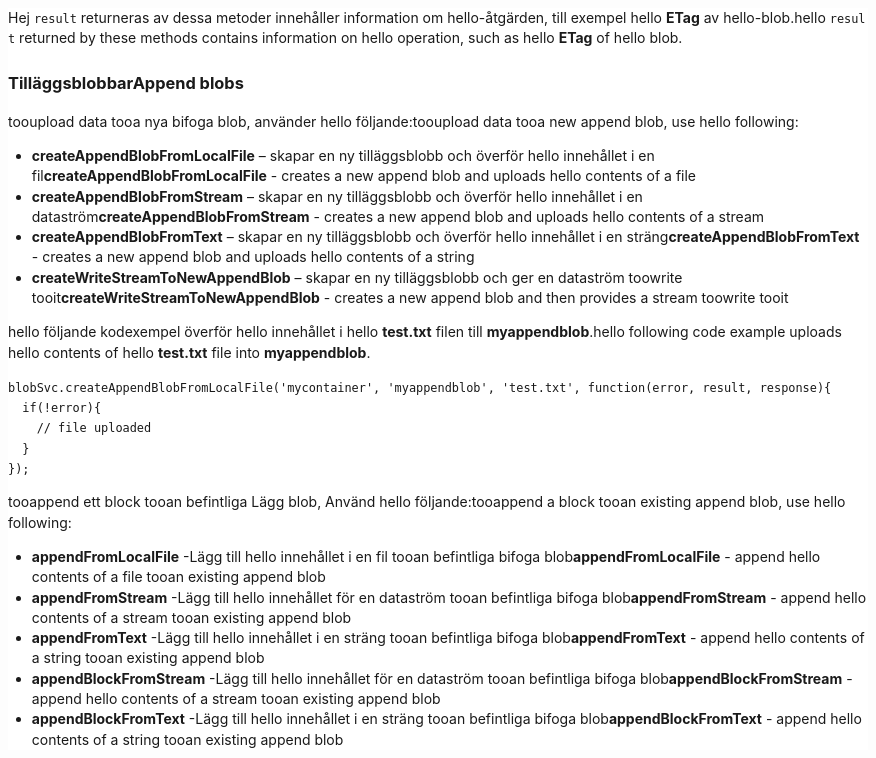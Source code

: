<span data-ttu-id="42ddd-164">Hej `result` returneras av dessa metoder innehåller information om hello-åtgärden, till exempel hello **ETag** av hello-blob.</span><span class="sxs-lookup"><span data-stu-id="42ddd-164">hello `result` returned by these methods contains information on hello operation, such as hello **ETag** of hello blob.</span></span>

### <a name="append-blobs"></a><span data-ttu-id="42ddd-165">Tilläggsblobbar</span><span class="sxs-lookup"><span data-stu-id="42ddd-165">Append blobs</span></span>
<span data-ttu-id="42ddd-166">tooupload data tooa nya bifoga blob, använder hello följande:</span><span class="sxs-lookup"><span data-stu-id="42ddd-166">tooupload data tooa new append blob, use hello following:</span></span>

* <span data-ttu-id="42ddd-167">**createAppendBlobFromLocalFile** – skapar en ny tilläggsblobb och överför hello innehållet i en fil</span><span class="sxs-lookup"><span data-stu-id="42ddd-167">**createAppendBlobFromLocalFile** - creates a new append blob and uploads hello contents of a file</span></span>
* <span data-ttu-id="42ddd-168">**createAppendBlobFromStream** – skapar en ny tilläggsblobb och överför hello innehållet i en dataström</span><span class="sxs-lookup"><span data-stu-id="42ddd-168">**createAppendBlobFromStream** - creates a new append blob and uploads hello contents of a stream</span></span>
* <span data-ttu-id="42ddd-169">**createAppendBlobFromText** – skapar en ny tilläggsblobb och överför hello innehållet i en sträng</span><span class="sxs-lookup"><span data-stu-id="42ddd-169">**createAppendBlobFromText** - creates a new append blob and uploads hello contents of a string</span></span>
* <span data-ttu-id="42ddd-170">**createWriteStreamToNewAppendBlob** – skapar en ny tilläggsblobb och ger en dataström toowrite tooit</span><span class="sxs-lookup"><span data-stu-id="42ddd-170">**createWriteStreamToNewAppendBlob** - creates a new append blob and then provides a stream toowrite tooit</span></span>

<span data-ttu-id="42ddd-171">hello följande kodexempel överför hello innehållet i hello **test.txt** filen till **myappendblob**.</span><span class="sxs-lookup"><span data-stu-id="42ddd-171">hello following code example uploads hello contents of hello **test.txt** file into **myappendblob**.</span></span>

```nodejs
blobSvc.createAppendBlobFromLocalFile('mycontainer', 'myappendblob', 'test.txt', function(error, result, response){
  if(!error){
    // file uploaded
  }
});
```

<span data-ttu-id="42ddd-172">tooappend ett block tooan befintliga Lägg blob, Använd hello följande:</span><span class="sxs-lookup"><span data-stu-id="42ddd-172">tooappend a block tooan existing append blob, use hello following:</span></span>

* <span data-ttu-id="42ddd-173">**appendFromLocalFile** -Lägg till hello innehållet i en fil tooan befintliga bifoga blob</span><span class="sxs-lookup"><span data-stu-id="42ddd-173">**appendFromLocalFile** - append hello contents of a file tooan existing append blob</span></span>
* <span data-ttu-id="42ddd-174">**appendFromStream** -Lägg till hello innehållet för en dataström tooan befintliga bifoga blob</span><span class="sxs-lookup"><span data-stu-id="42ddd-174">**appendFromStream** - append hello contents of a stream tooan existing append blob</span></span>
* <span data-ttu-id="42ddd-175">**appendFromText** -Lägg till hello innehållet i en sträng tooan befintliga bifoga blob</span><span class="sxs-lookup"><span data-stu-id="42ddd-175">**appendFromText** - append hello contents of a string tooan existing append blob</span></span>
* <span data-ttu-id="42ddd-176">**appendBlockFromStream** -Lägg till hello innehållet för en dataström tooan befintliga bifoga blob</span><span class="sxs-lookup"><span data-stu-id="42ddd-176">**appendBlockFromStream** - append hello contents of a stream tooan existing append blob</span></span>
* <span data-ttu-id="42ddd-177">**appendBlockFromText** -Lägg till hello innehållet i en sträng tooan befintliga bifoga blob</span><span class="sxs-lookup"><span data-stu-id="42ddd-177">**appendBlockFromText** - append hello contents of a string tooan existing append blob</span></span>
